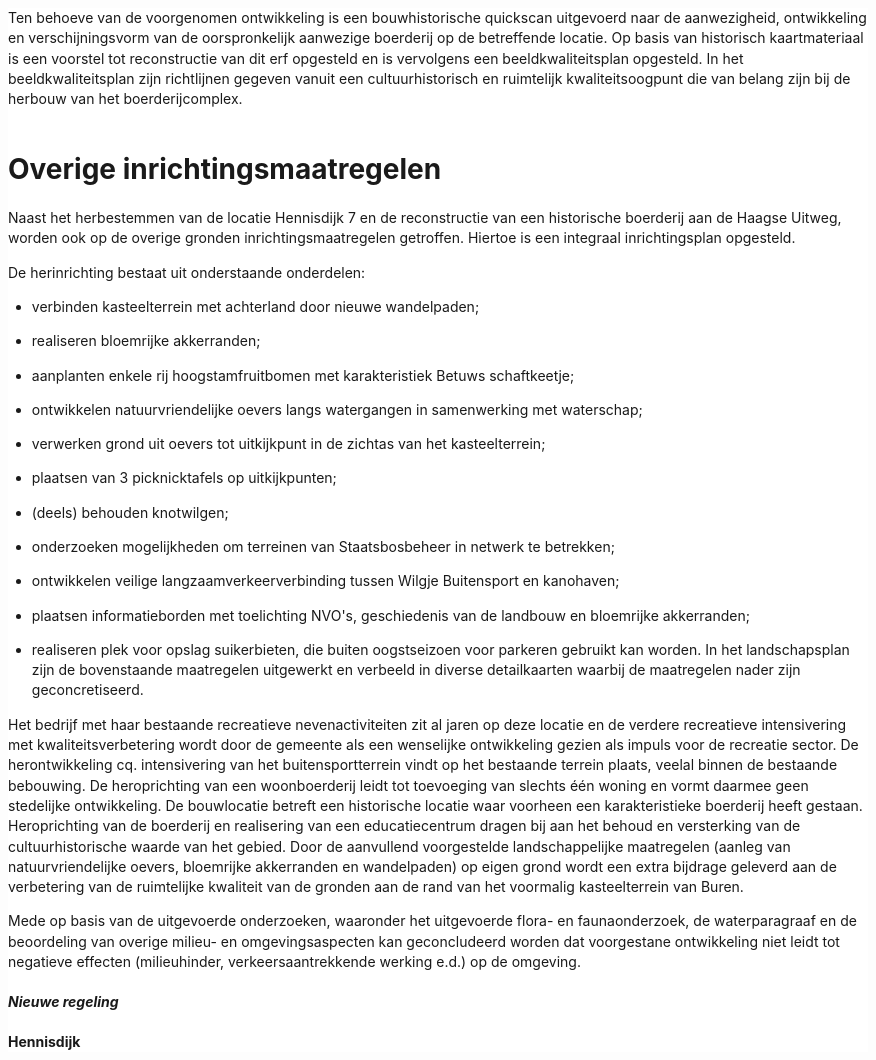 Ten behoeve van de voorgenomen ontwikkeling is een bouwhistorische quickscan uitgevoerd naar de aanwezigheid, ontwikkeling en verschijningsvorm van de oorspronkelijk aanwezige boerderij op de betreffende locatie. Op basis van historisch kaartmateriaal is een voorstel tot reconstructie van dit erf opgesteld en is vervolgens een beeldkwaliteitsplan opgesteld. In het beeldkwaliteitsplan zijn richtlijnen gegeven vanuit een cultuurhistorisch en ruimtelijk kwaliteitsoogpunt die van belang zijn bij de herbouw van het boerderijcomplex.

# Overige inrichtingsmaatregelen

Naast het herbestemmen van de locatie Hennisdijk 7 en de reconstructie van een historische boerderij aan de Haagse Uitweg, worden ook op de overige gronden inrichtingsmaatregelen getroffen. Hiertoe is een integraal inrichtingsplan opgesteld.

De herinrichting bestaat uit onderstaande onderdelen:

- verbinden kasteelterrein met achterland door nieuwe wandelpaden;
- realiseren bloemrijke akkerranden;
- aanplanten enkele rij hoogstamfruitbomen met karakteristiek Betuws schaftkeetje;
- ontwikkelen natuurvriendelijke oevers langs watergangen in samenwerking met waterschap;
- verwerken grond uit oevers tot uitkijkpunt in de zichtas van het kasteelterrein;
- plaatsen van 3 picknicktafels op uitkijkpunten;
- (deels) behouden knotwilgen;
- onderzoeken mogelijkheden om terreinen van Staatsbosbeheer in netwerk te betrekken;
- ontwikkelen veilige langzaamverkeerverbinding tussen Wilgje Buitensport en kanohaven;
- plaatsen informatieborden met toelichting NVO's, geschiedenis van de landbouw en bloemrijke akkerranden;

- realiseren plek voor opslag suikerbieten, die buiten oogstseizoen voor parkeren gebruikt kan worden.
In het landschapsplan zijn de bovenstaande maatregelen uitgewerkt en verbeeld in diverse detailkaarten waarbij de maatregelen nader zijn geconcretiseerd.

Het bedrijf met haar bestaande recreatieve nevenactiviteiten zit al jaren op deze locatie en de verdere recreatieve intensivering met kwaliteitsverbetering wordt door de gemeente als een wenselijke ontwikkeling gezien als impuls voor de recreatie sector. De herontwikkeling cq. intensivering van het buitensportterrein vindt op het bestaande terrein plaats, veelal binnen de bestaande bebouwing. De heroprichting van een woonboerderij leidt tot toevoeging van slechts één woning en vormt daarmee geen stedelijke ontwikkeling. De bouwlocatie betreft een historische locatie waar voorheen een karakteristieke boerderij heeft gestaan. Heroprichting van de boerderij en realisering van een educatiecentrum dragen bij aan het behoud en versterking van de cultuurhistorische waarde van het gebied. Door de aanvullend voorgestelde landschappelijke maatregelen (aanleg van natuurvriendelijke oevers, bloemrijke akkerranden en wandelpaden) op eigen grond wordt een extra bijdrage geleverd aan de verbetering van de ruimtelijke kwaliteit van de gronden aan de rand van het voormalig kasteelterrein van Buren.

Mede op basis van de uitgevoerde onderzoeken, waaronder het uitgevoerde flora- en faunaonderzoek, de waterparagraaf en de beoordeling van overige milieu- en omgevingsaspecten kan geconcludeerd worden dat voorgestane ontwikkeling niet leidt tot negatieve effecten (milieuhinder, verkeersaantrekkende werking e.d.) op de omgeving.

#### *Nieuwe regeling*

#### Hennisdijk
